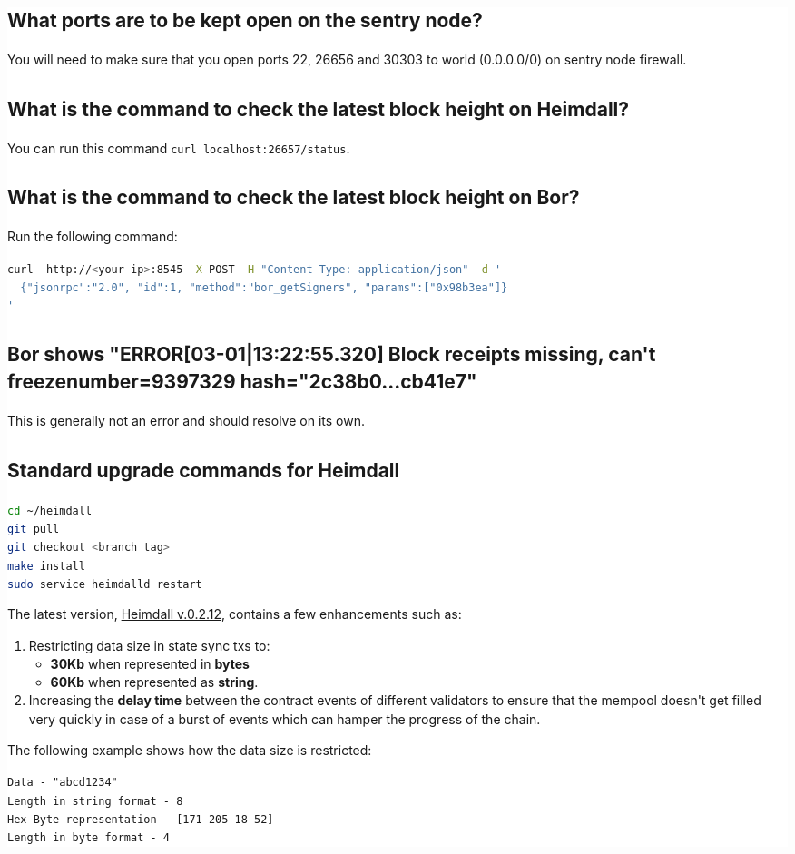 ## **What ports are to be kept open on the sentry node?**

You will need to make sure that you open ports 22, 26656 and 30303 to world (0.0.0.0/0) on sentry node firewall.

## **What is the command to check the latest block height on Heimdall?**

You can run this command `curl localhost:26657/status`.

## **What is the command to check the latest block height on Bor?**

Run the following command:

```sh
curl  http://<your ip>:8545 -X POST -H "Content-Type: application/json" -d '
  {"jsonrpc":"2.0", "id":1, "method":"bor_getSigners", "params":["0x98b3ea"]}
'
```

## **Bor shows "ERROR[03-01|13:22:55.320] Block receipts missing, can't freezenumber=9397329 hash="2c38b0...cb41e7"**

This is generally not an error and should resolve on its own.

## **Standard upgrade commands for Heimdall**

```bash
cd ~/heimdall
git pull
git checkout <branch tag>
make install
sudo service heimdalld restart
```

The latest version, [Heimdall v.0.2.12](https://github.com/maticnetwork/heimdall/releases/tag/v0.2.12), contains a few enhancements such as:
1. Restricting data size in state sync txs to:
    * **30Kb** when represented in **bytes**
    * **60Kb** when represented as **string**.
2. Increasing the **delay time** between the contract events of different validators to ensure that the mempool doesn't get filled very quickly in case of a burst of events which can hamper the progress of the chain.

The following example shows how the data size is restricted:

```
Data - "abcd1234"
Length in string format - 8
Hex Byte representation - [171 205 18 52]
Length in byte format - 4
```
